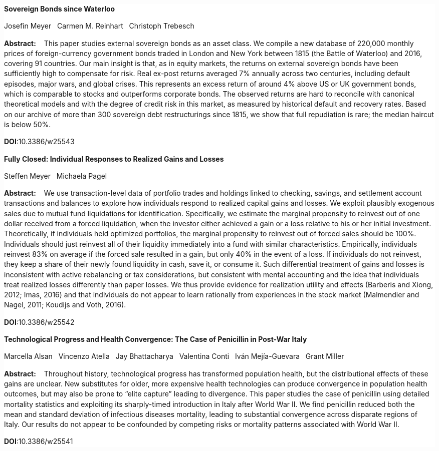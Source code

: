 
<p><strong>Sovereign Bonds since Waterloo</strong></p>
<p>Josefin Meyer&nbsp;&nbsp;&nbsp;Carmen M. Reinhart&nbsp;&nbsp;&nbsp;Christoph Trebesch&nbsp;&nbsp;&nbsp;</p>
<p><strong>Abstract:</strong>&nbsp;&nbsp;&nbsp;
This paper studies external sovereign bonds as an asset class. We compile a new database of 220,000 monthly prices of foreign-currency government bonds traded in London and New York between 1815 (the Battle of Waterloo) and 2016, covering 91 countries. Our main insight is that, as in equity markets, the returns on external sovereign bonds have been sufficiently high to compensate for risk. Real ex-post returns averaged 7% annually across two centuries, including default episodes, major wars, and global crises. This represents an excess return of around 4% above US or UK government bonds, which is comparable to stocks and outperforms corporate bonds. The observed returns are hard to reconcile with canonical theoretical models and with the degree of credit risk in this market, as measured by historical default and recovery rates. Based on our archive of more than 300 sovereign debt restructurings since 1815, we show that full repudiation is rare; the median haircut is below 50%.
</p>
<p><strong>DOI</strong>:10.3386/w25543
</p>
<p> </p>
<p> </p>
  

<p><strong>Fully Closed: Individual Responses to Realized Gains and Losses</strong></p>
<p>Steffen Meyer&nbsp;&nbsp;&nbsp;Michaela Pagel&nbsp;&nbsp;&nbsp;</p>
<p><strong>Abstract:</strong>&nbsp;&nbsp;&nbsp;
We use transaction-level data of portfolio trades and holdings linked to checking, savings, and settlement account transactions and balances to explore how individuals respond to realized capital gains and losses. We exploit plausibly exogenous sales due to mutual fund liquidations for identification. Specifically, we estimate the marginal propensity to reinvest out of one dollar received from a forced liquidation, when the investor either achieved a gain or a loss relative to his or her initial investment. Theoretically, if individuals held optimized portfolios, the marginal propensity to reinvest out of forced sales should be 100%. Individuals should just reinvest all of their liquidity immediately into a fund with similar characteristics. Empirically, individuals reinvest 83% on average if the forced sale resulted in a gain, but only 40% in the event of a loss. If individuals do not reinvest, they keep a share of their newly found liquidity in cash, save it, or consume it. Such differential treatment of gains and losses is inconsistent with active rebalancing or tax considerations, but consistent with mental accounting and the idea that individuals treat realized losses differently than paper losses. We thus provide evidence for realization utility and effects (Barberis and Xiong, 2012; Imas, 2016) and that individuals do not appear to learn rationally from experiences in the stock market (Malmendier and Nagel, 2011; Koudijs and Voth, 2016).
</p>
<p><strong>DOI</strong>:10.3386/w25542
</p>
<p> </p>
<p> </p>
  

<p><strong>Technological Progress and Health Convergence: The Case of Penicillin in Post-War Italy</strong></p>
<p>Marcella Alsan&nbsp;&nbsp;&nbsp;Vincenzo Atella&nbsp;&nbsp;&nbsp;Jay Bhattacharya&nbsp;&nbsp;&nbsp;Valentina Conti&nbsp;&nbsp;&nbsp;Iván Mejía-Guevara&nbsp;&nbsp;&nbsp;Grant Miller&nbsp;&nbsp;&nbsp;</p>
<p><strong>Abstract:</strong>&nbsp;&nbsp;&nbsp;
Throughout history, technological progress has transformed population health, but the distributional effects of these gains are unclear. New substitutes for older, more expensive health technologies can produce convergence in population health outcomes, but may also be prone to “elite capture” leading to divergence. This paper studies the case of penicillin using detailed mortality statistics and exploiting its sharply-timed introduction in Italy after World War II. We find penicillin reduced both the mean and standard deviation of infectious diseases mortality, leading to substantial convergence across disparate regions of Italy. Our results do not appear to be confounded by competing risks or mortality patterns associated with World War II.
</p>
<p><strong>DOI</strong>:10.3386/w25541
</p>
<p> </p>
<p> </p>